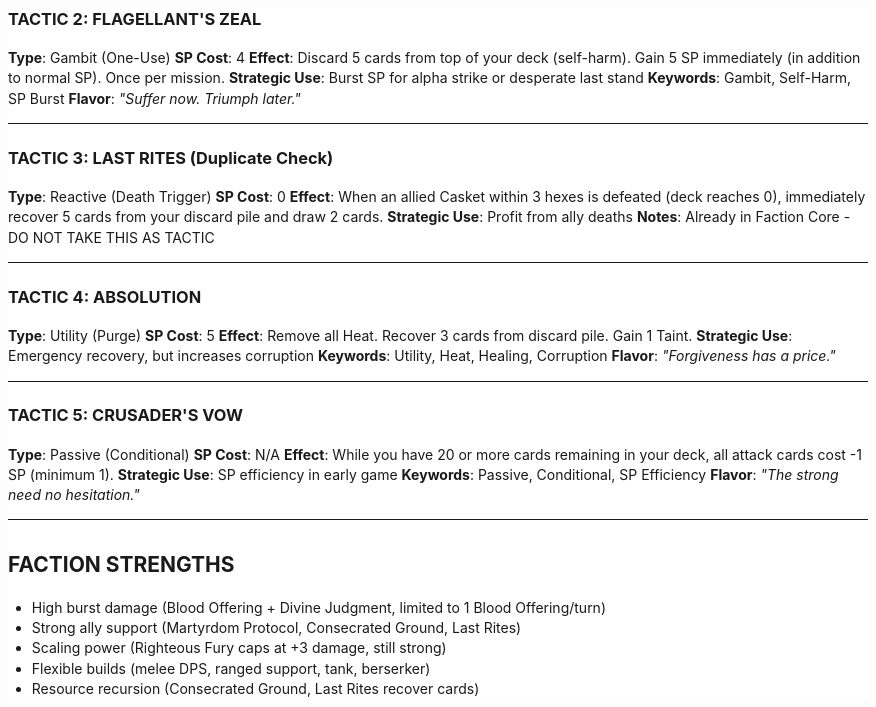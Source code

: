 
### TACTIC 2: FLAGELLANT'S ZEAL
**Type**: Gambit (One-Use)
**SP Cost**: 4
**Effect**: Discard 5 cards from top of your deck (self-harm). Gain 5 SP immediately (in addition to normal SP). Once per mission.
**Strategic Use**: Burst SP for alpha strike or desperate last stand
**Keywords**: Gambit, Self-Harm, SP Burst
**Flavor**: *"Suffer now. Triumph later."*

---

### TACTIC 3: LAST RITES (Duplicate Check)
**Type**: Reactive (Death Trigger)
**SP Cost**: 0
**Effect**: When an allied Casket within 3 hexes is defeated (deck reaches 0), immediately recover 5 cards from your discard pile and draw 2 cards.
**Strategic Use**: Profit from ally deaths
**Notes**: Already in Faction Core - DO NOT TAKE THIS AS TACTIC

---

### TACTIC 4: ABSOLUTION
**Type**: Utility (Purge)
**SP Cost**: 5
**Effect**: Remove all Heat. Recover 3 cards from discard pile. Gain 1 Taint.
**Strategic Use**: Emergency recovery, but increases corruption
**Keywords**: Utility, Heat, Healing, Corruption
**Flavor**: *"Forgiveness has a price."*

---

### TACTIC 5: CRUSADER'S VOW
**Type**: Passive (Conditional)
**SP Cost**: N/A
**Effect**: While you have 20 or more cards remaining in your deck, all attack cards cost -1 SP (minimum 1).
**Strategic Use**: SP efficiency in early game
**Keywords**: Passive, Conditional, SP Efficiency
**Flavor**: *"The strong need no hesitation."*

---

## FACTION STRENGTHS

- High burst damage (Blood Offering + Divine Judgment, limited to 1 Blood Offering/turn)
- Strong ally support (Martyrdom Protocol, Consecrated Ground, Last Rites)
- Scaling power (Righteous Fury caps at +3 damage, still strong)
- Flexible builds (melee DPS, ranged support, tank, berserker)
- Resource recursion (Consecrated Ground, Last Rites recover cards)
